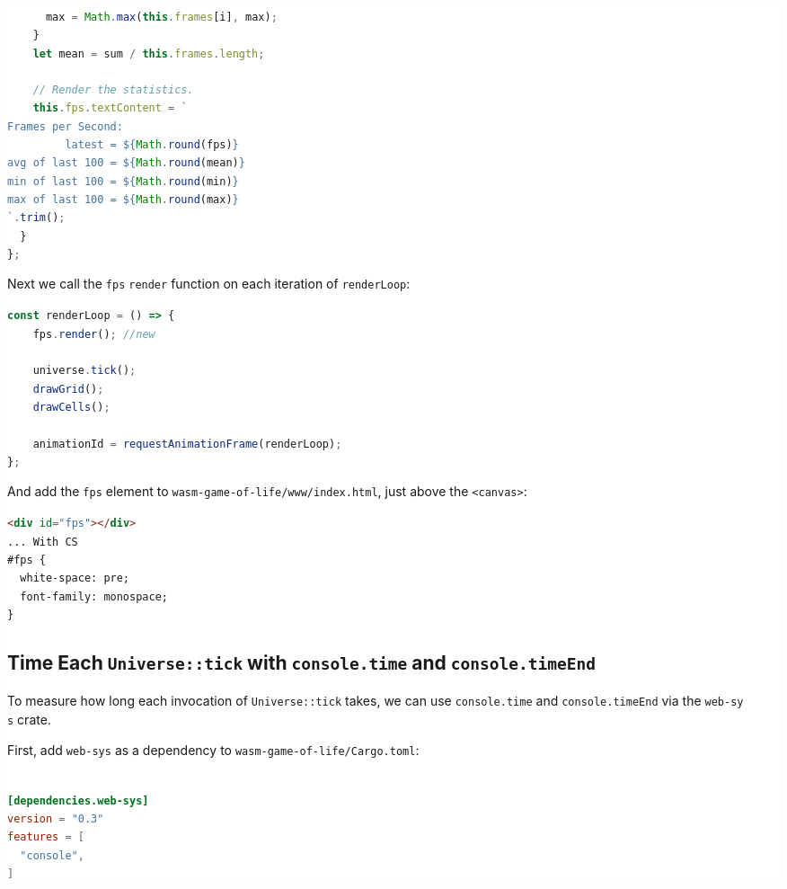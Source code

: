 ```jsx
      max = Math.max(this.frames[i], max);
    }
    let mean = sum / this.frames.length;

    // Render the statistics.
    this.fps.textContent = `
Frames per Second:
         latest = ${Math.round(fps)}
avg of last 100 = ${Math.round(mean)}
min of last 100 = ${Math.round(min)}
max of last 100 = ${Math.round(max)}
`.trim();
  }
};
```

Next we call the `fps` `render` function on each iteration of `renderLoop`:

```jsx
const renderLoop = () => {
    fps.render(); //new

    universe.tick();
    drawGrid();
    drawCells();

    animationId = requestAnimationFrame(renderLoop);
};
```

And add the `fps` element to `wasm-game-of-life/www/index.html`, just above the `<canvas>`:

```html
<div id="fps"></div>
... With CS
#fps {
  white-space: pre;
  font-family: monospace;
}
```

## Time Each `Universe::tick` with `console.time` and `console.timeEnd`

To measure how long each invocation of `Universe::tick` takes, we can use `console.time` and `console.timeEnd` via the `web-sys` crate.

First, add `web-sys` as a dependency to `wasm-game-of-life/Cargo.toml`:

```toml

[dependencies.web-sys]
version = "0.3"
features = [
  "console",
]
```
